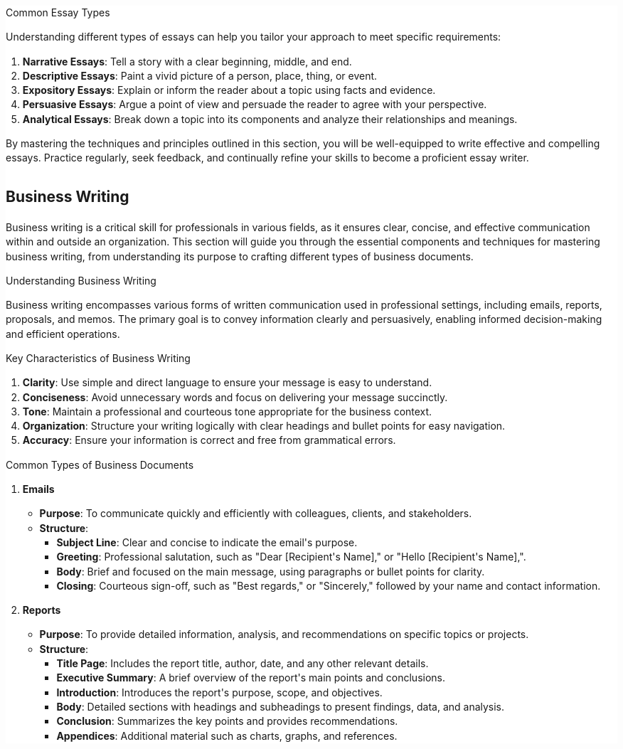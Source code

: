 Common Essay Types

Understanding different types of essays can help you tailor your approach to meet specific requirements:

1. **Narrative Essays**: Tell a story with a clear beginning, middle, and end.
2. **Descriptive Essays**: Paint a vivid picture of a person, place, thing, or event.
3. **Expository Essays**: Explain or inform the reader about a topic using facts and evidence.
4. **Persuasive Essays**: Argue a point of view and persuade the reader to agree with your perspective.
5. **Analytical Essays**: Break down a topic into its components and analyze their relationships and meanings.

By mastering the techniques and principles outlined in this section, you will be well-equipped to write effective and compelling essays. Practice regularly, seek feedback, and continually refine your skills to become a proficient essay writer.
## Business Writing
Business writing is a critical skill for professionals in various fields, as it ensures clear, concise, and effective communication within and outside an organization. This section will guide you through the essential components and techniques for mastering business writing, from understanding its purpose to crafting different types of business documents.

Understanding Business Writing

Business writing encompasses various forms of written communication used in professional settings, including emails, reports, proposals, and memos. The primary goal is to convey information clearly and persuasively, enabling informed decision-making and efficient operations.

Key Characteristics of Business Writing

1. **Clarity**: Use simple and direct language to ensure your message is easy to understand.
2. **Conciseness**: Avoid unnecessary words and focus on delivering your message succinctly.
3. **Tone**: Maintain a professional and courteous tone appropriate for the business context.
4. **Organization**: Structure your writing logically with clear headings and bullet points for easy navigation.
5. **Accuracy**: Ensure your information is correct and free from grammatical errors.

Common Types of Business Documents

1. **Emails**

    - **Purpose**: To communicate quickly and efficiently with colleagues, clients, and stakeholders.
    - **Structure**:
        - **Subject Line**: Clear and concise to indicate the email's purpose.
        - **Greeting**: Professional salutation, such as "Dear [Recipient's Name]," or "Hello [Recipient's Name],".
        - **Body**: Brief and focused on the main message, using paragraphs or bullet points for clarity.
        - **Closing**: Courteous sign-off, such as "Best regards," or "Sincerely," followed by your name and contact information.

2. **Reports**

    - **Purpose**: To provide detailed information, analysis, and recommendations on specific topics or projects.
    - **Structure**:
        - **Title Page**: Includes the report title, author, date, and any other relevant details.
        - **Executive Summary**: A brief overview of the report's main points and conclusions.
        - **Introduction**: Introduces the report's purpose, scope, and objectives.
        - **Body**: Detailed sections with headings and subheadings to present findings, data, and analysis.
        - **Conclusion**: Summarizes the key points and provides recommendations.
        - **Appendices**: Additional material such as charts, graphs, and references.
